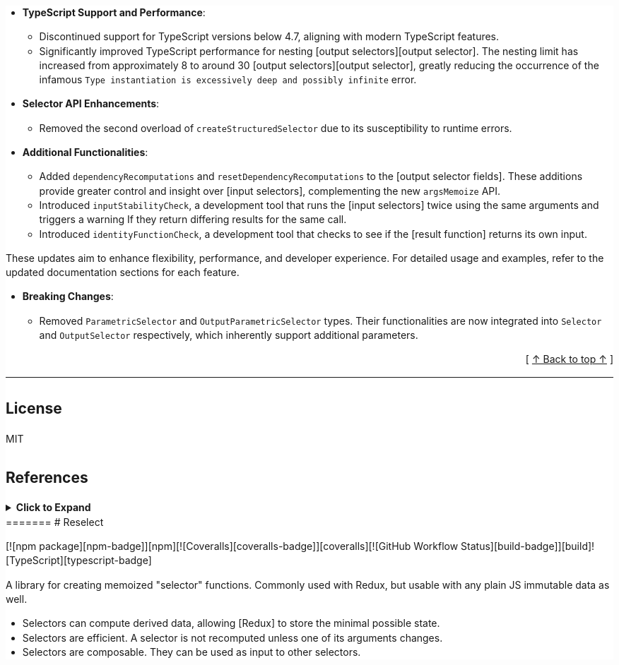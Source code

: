 - **TypeScript Support and Performance**:

  - Discontinued support for TypeScript versions below 4.7, aligning with modern TypeScript features.
  - Significantly improved TypeScript performance for nesting [output selectors][output selector]. The nesting limit has increased from approximately 8 to around 30 [output selectors][output selector], greatly reducing the occurrence of the infamous `Type instantiation is excessively deep and possibly infinite` error.

- **Selector API Enhancements**:

  - Removed the second overload of `createStructuredSelector` due to its susceptibility to runtime errors.

- **Additional Functionalities**:

  - Added `dependencyRecomputations` and `resetDependencyRecomputations` to the [output selector fields]. These additions provide greater control and insight over [input selectors], complementing the new `argsMemoize` API.
  - Introduced `inputStabilityCheck`, a development tool that runs the [input selectors] twice using the same arguments and triggers a warning If they return differing results for the same call.
  - Introduced `identityFunctionCheck`, a development tool that checks to see if the [result function] returns its own input.

These updates aim to enhance flexibility, performance, and developer experience. For detailed usage and examples, refer to the updated documentation sections for each feature.

- **Breaking Changes**:

  - Removed `ParametricSelector` and `OutputParametricSelector` types. Their functionalities are now integrated into `Selector` and `OutputSelector` respectively, which inherently support additional parameters.

<div align="right">[ <a href="installation">↑ Back to top ↑</a> ]</div>

---

## License

MIT

## References

<details><summary><b>Click to Expand</b></summary></details>
=======
# Reselect

[![npm package][npm-badge]][npm][![Coveralls][coveralls-badge]][coveralls][![GitHub Workflow Status][build-badge]][build]![TypeScript][typescript-badge]

A library for creating memoized "selector" functions. Commonly used with Redux, but usable with any plain JS immutable data as well.

- Selectors can compute derived data, allowing [Redux] to store the minimal possible state.
- Selectors are efficient. A selector is not recomputed unless one of its arguments changes.
- Selectors are composable. They can be used as input to other selectors.
